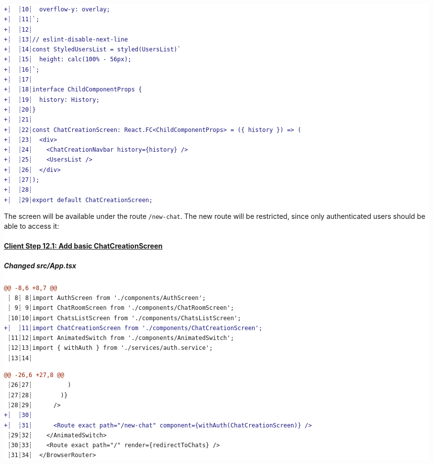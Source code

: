 ```diff
+┊  ┊10┊  overflow-y: overlay;
+┊  ┊11┊`;
+┊  ┊12┊
+┊  ┊13┊// eslint-disable-next-line
+┊  ┊14┊const StyledUsersList = styled(UsersList)`
+┊  ┊15┊  height: calc(100% - 56px);
+┊  ┊16┊`;
+┊  ┊17┊
+┊  ┊18┊interface ChildComponentProps {
+┊  ┊19┊  history: History;
+┊  ┊20┊}
+┊  ┊21┊
+┊  ┊22┊const ChatCreationScreen: React.FC<ChildComponentProps> = ({ history }) => (
+┊  ┊23┊  <div>
+┊  ┊24┊    <ChatCreationNavbar history={history} />
+┊  ┊25┊    <UsersList />
+┊  ┊26┊  </div>
+┊  ┊27┊);
+┊  ┊28┊
+┊  ┊29┊export default ChatCreationScreen;
```

[}]: #

The screen will be available under the route `/new-chat`. The new route will be restricted, since only authenticated users should be able to access it:

[{]: <helper> (diffStep 12.1 files="App" module="client")

#### [__Client__ Step 12.1: Add basic ChatCreationScreen](https://github.com/Urigo/WhatsApp-Clone-Client-React/commit/ca9ada37bc11311bef601debb77d87c3c5a770c9)

##### Changed src&#x2F;App.tsx
```diff
@@ -8,6 +8,7 @@
 ┊ 8┊ 8┊import AuthScreen from './components/AuthScreen';
 ┊ 9┊ 9┊import ChatRoomScreen from './components/ChatRoomScreen';
 ┊10┊10┊import ChatsListScreen from './components/ChatsListScreen';
+┊  ┊11┊import ChatCreationScreen from './components/ChatCreationScreen';
 ┊11┊12┊import AnimatedSwitch from './components/AnimatedSwitch';
 ┊12┊13┊import { withAuth } from './services/auth.service';
 ┊13┊14┊
```
```diff
@@ -26,6 +27,8 @@
 ┊26┊27┊          )
 ┊27┊28┊        )}
 ┊28┊29┊      />
+┊  ┊30┊
+┊  ┊31┊      <Route exact path="/new-chat" component={withAuth(ChatCreationScreen)} />
 ┊29┊32┊    </AnimatedSwitch>
 ┊30┊33┊    <Route exact path="/" render={redirectToChats} />
 ┊31┊34┊  </BrowserRouter>
```


[//]: # (head-end)
[{]: <helper> (diffStep 9.1 module="server")
[{]: <helper> (diffStep 12.1 files="graphql/fragments" module="client")
[{]: <helper> (diffStep 12.1 files="UsersList" module="client")
[{]: <helper> (diffStep 12.1 files="ChatCreationScreen" module="client")
[{]: <helper> (diffStep 12.1 files="AddChatButton" module="client")
[{]: <helper> (diffStep 12.1 files="ChatsListScreen/index" module="client")
[{]: <helper> (diffStep 9.2 module="server")
[{]: <helper> (diffStep 12.2 files="UsersList" module="client")
[{]: <helper> (diffStep 12.2 files="ChatCreationScreen/index" module="client")
[{]: <helper> (diffStep 9.3 module="server")
[{]: <helper> (diffStep 12.3 files="graphql/subscriptions" module="client")
[{]: <helper> (diffStep 12.3 module="client")
[{]: <helper> (diffStep 9.4 module="server")
[{]: <helper> (diffStep 12.4 module="client")
[{]: <helper> (diffStep 9.5 module="server")
[{]: <helper> (diffStep 12.5 files="graphql/subscriptions" module="client")
[{]: <helper> (diffStep 12.5 files="cache.service" module="client")
[{]: <helper> (diffStep 12.5 files="ChatRoom" module="client")
[//]: # (foot-start)
[{]: <helper> (navStep)